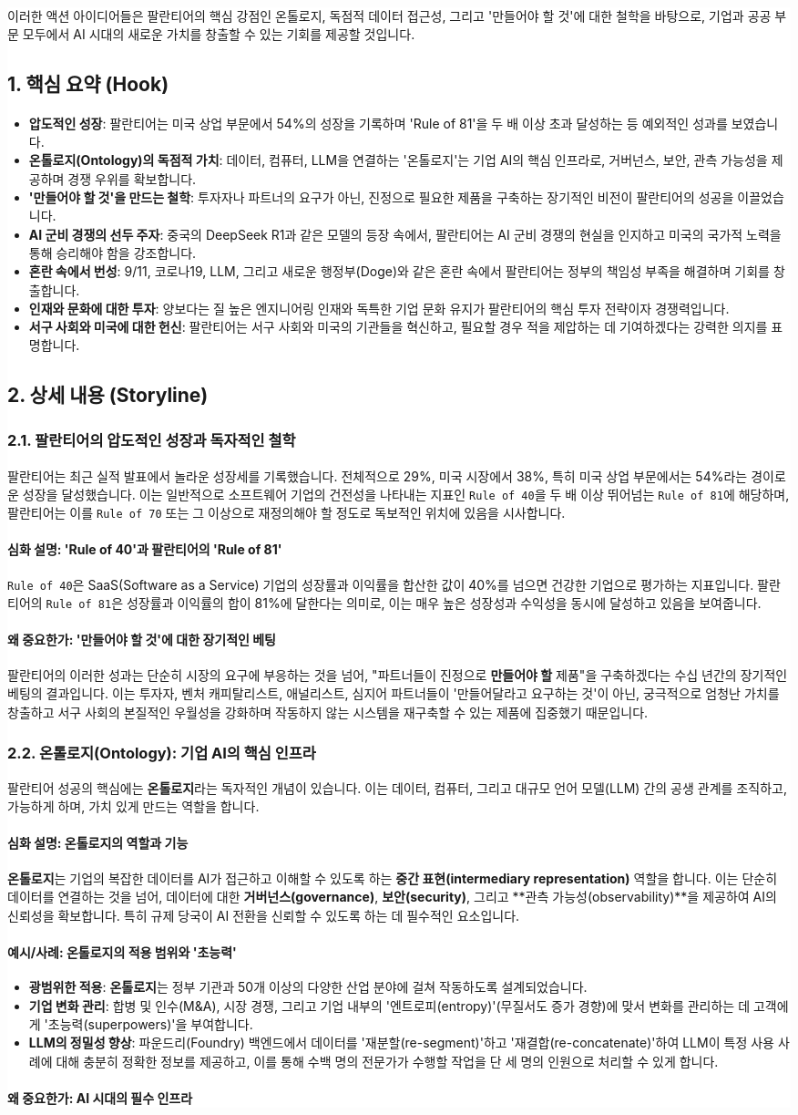 이러한 액션 아이디어들은 팔란티어의 핵심 강점인 온톨로지, 독점적 데이터 접근성, 그리고 '만들어야 할 것'에 대한 철학을 바탕으로, 기업과 공공 부문 모두에서 AI 시대의 새로운 가치를 창출할 수 있는 기회를 제공할 것입니다.
## 1. 핵심 요약 (Hook)

*   **압도적인 성장**: 팔란티어는 미국 상업 부문에서 54%의 성장을 기록하며 'Rule of 81'을 두 배 이상 초과 달성하는 등 예외적인 성과를 보였습니다.
*   **온톨로지(Ontology)의 독점적 가치**: 데이터, 컴퓨터, LLM을 연결하는 '온톨로지'는 기업 AI의 핵심 인프라로, 거버넌스, 보안, 관측 가능성을 제공하며 경쟁 우위를 확보합니다.
*   **'만들어야 할 것'을 만드는 철학**: 투자자나 파트너의 요구가 아닌, 진정으로 필요한 제품을 구축하는 장기적인 비전이 팔란티어의 성공을 이끌었습니다.
*   **AI 군비 경쟁의 선두 주자**: 중국의 DeepSeek R1과 같은 모델의 등장 속에서, 팔란티어는 AI 군비 경쟁의 현실을 인지하고 미국의 국가적 노력을 통해 승리해야 함을 강조합니다.
*   **혼란 속에서 번성**: 9/11, 코로나19, LLM, 그리고 새로운 행정부(Doge)와 같은 혼란 속에서 팔란티어는 정부의 책임성 부족을 해결하며 기회를 창출합니다.
*   **인재와 문화에 대한 투자**: 양보다는 질 높은 엔지니어링 인재와 독특한 기업 문화 유지가 팔란티어의 핵심 투자 전략이자 경쟁력입니다.
*   **서구 사회와 미국에 대한 헌신**: 팔란티어는 서구 사회와 미국의 기관들을 혁신하고, 필요할 경우 적을 제압하는 데 기여하겠다는 강력한 의지를 표명합니다.

## 2. 상세 내용 (Storyline)

### 2.1. 팔란티어의 압도적인 성장과 독자적인 철학

팔란티어는 최근 실적 발표에서 놀라운 성장세를 기록했습니다. 전체적으로 29%, 미국 시장에서 38%, 특히 미국 상업 부문에서는 54%라는 경이로운 성장을 달성했습니다. 이는 일반적으로 소프트웨어 기업의 건전성을 나타내는 지표인 `Rule of 40`을 두 배 이상 뛰어넘는 `Rule of 81`에 해당하며, 팔란티어는 이를 `Rule of 70` 또는 그 이상으로 재정의해야 할 정도로 독보적인 위치에 있음을 시사합니다.

#### 심화 설명: 'Rule of 40'과 팔란티어의 'Rule of 81'

`Rule of 40`은 SaaS(Software as a Service) 기업의 성장률과 이익률을 합산한 값이 40%를 넘으면 건강한 기업으로 평가하는 지표입니다. 팔란티어의 `Rule of 81`은 성장률과 이익률의 합이 81%에 달한다는 의미로, 이는 매우 높은 성장성과 수익성을 동시에 달성하고 있음을 보여줍니다.

#### 왜 중요한가: '만들어야 할 것'에 대한 장기적인 베팅

팔란티어의 이러한 성과는 단순히 시장의 요구에 부응하는 것을 넘어, "파트너들이 진정으로 **만들어야 할** 제품"을 구축하겠다는 수십 년간의 장기적인 베팅의 결과입니다. 이는 투자자, 벤처 캐피탈리스트, 애널리스트, 심지어 파트너들이 '만들어달라고 요구하는 것'이 아닌, 궁극적으로 엄청난 가치를 창출하고 서구 사회의 본질적인 우월성을 강화하며 작동하지 않는 시스템을 재구축할 수 있는 제품에 집중했기 때문입니다.

### 2.2. 온톨로지(Ontology): 기업 AI의 핵심 인프라

팔란티어 성공의 핵심에는 **온톨로지**라는 독자적인 개념이 있습니다. 이는 데이터, 컴퓨터, 그리고 대규모 언어 모델(LLM) 간의 공생 관계를 조직하고, 가능하게 하며, 가치 있게 만드는 역할을 합니다.

#### 심화 설명: 온톨로지의 역할과 기능

**온톨로지**는 기업의 복잡한 데이터를 AI가 접근하고 이해할 수 있도록 하는 **중간 표현(intermediary representation)** 역할을 합니다. 이는 단순히 데이터를 연결하는 것을 넘어, 데이터에 대한 **거버넌스(governance)**, **보안(security)**, 그리고 **관측 가능성(observability)**을 제공하여 AI의 신뢰성을 확보합니다. 특히 규제 당국이 AI 전환을 신뢰할 수 있도록 하는 데 필수적인 요소입니다.

#### 예시/사례: 온톨로지의 적용 범위와 '초능력'

*   **광범위한 적용**: **온톨로지**는 정부 기관과 50개 이상의 다양한 산업 분야에 걸쳐 작동하도록 설계되었습니다.
*   **기업 변화 관리**: 합병 및 인수(M&A), 시장 경쟁, 그리고 기업 내부의 '엔트로피(entropy)'(무질서도 증가 경향)에 맞서 변화를 관리하는 데 고객에게 '초능력(superpowers)'을 부여합니다.
*   **LLM의 정밀성 향상**: 파운드리(Foundry) 백엔드에서 데이터를 '재분할(re-segment)'하고 '재결합(re-concatenate)'하여 LLM이 특정 사용 사례에 대해 충분히 정확한 정보를 제공하고, 이를 통해 수백 명의 전문가가 수행할 작업을 단 세 명의 인원으로 처리할 수 있게 합니다.

#### 왜 중요한가: AI 시대의 필수 인프라
